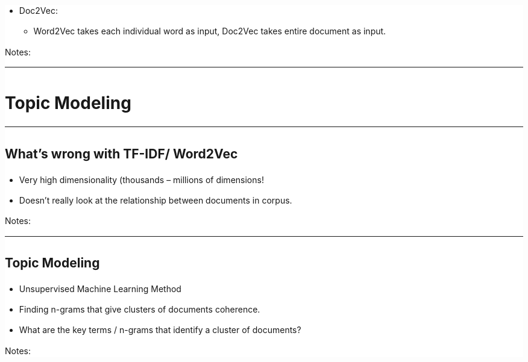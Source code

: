   * Doc2Vec:

    - Word2Vec takes each individual word as input, Doc2Vec takes entire document as input.


Notes:

---

# Topic Modeling
---

## What’s wrong with TF-IDF/ Word2Vec

  * Very high dimensionality (thousands – millions of dimensions!

  * Doesn’t really look at the relationship between documents in corpus.

Notes:

---

## Topic Modeling

  * Unsupervised Machine Learning Method

  * Finding n-grams that give clusters of documents coherence.

  * What are the key terms / n-grams that identify a cluster of documents?

Notes:

